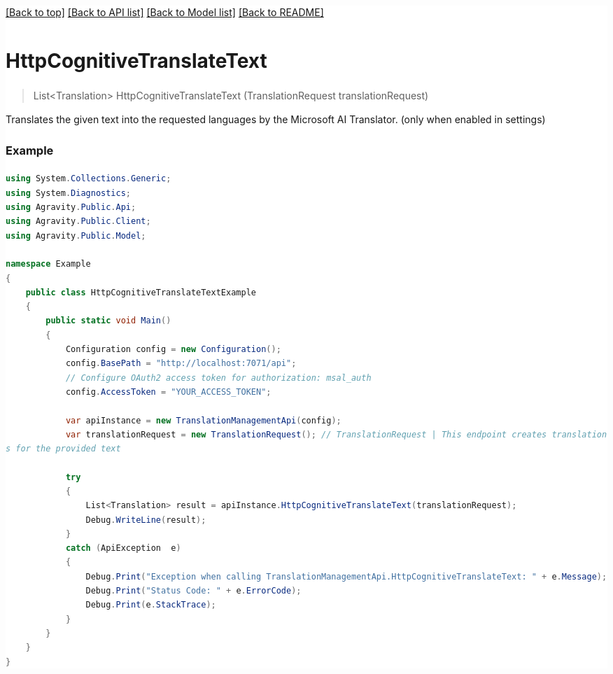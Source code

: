 [[Back to top]](#) [[Back to API list]](../README.md#documentation-for-api-endpoints) [[Back to Model list]](../README.md#documentation-for-models) [[Back to README]](../README.md)

<a id="httpcognitivetranslatetext"></a>
# **HttpCognitiveTranslateText**
> List&lt;Translation&gt; HttpCognitiveTranslateText (TranslationRequest translationRequest)



Translates the given text into the requested languages by the Microsoft AI Translator. (only when enabled in settings)

### Example
```csharp
using System.Collections.Generic;
using System.Diagnostics;
using Agravity.Public.Api;
using Agravity.Public.Client;
using Agravity.Public.Model;

namespace Example
{
    public class HttpCognitiveTranslateTextExample
    {
        public static void Main()
        {
            Configuration config = new Configuration();
            config.BasePath = "http://localhost:7071/api";
            // Configure OAuth2 access token for authorization: msal_auth
            config.AccessToken = "YOUR_ACCESS_TOKEN";

            var apiInstance = new TranslationManagementApi(config);
            var translationRequest = new TranslationRequest(); // TranslationRequest | This endpoint creates translations for the provided text

            try
            {
                List<Translation> result = apiInstance.HttpCognitiveTranslateText(translationRequest);
                Debug.WriteLine(result);
            }
            catch (ApiException  e)
            {
                Debug.Print("Exception when calling TranslationManagementApi.HttpCognitiveTranslateText: " + e.Message);
                Debug.Print("Status Code: " + e.ErrorCode);
                Debug.Print(e.StackTrace);
            }
        }
    }
}
```
